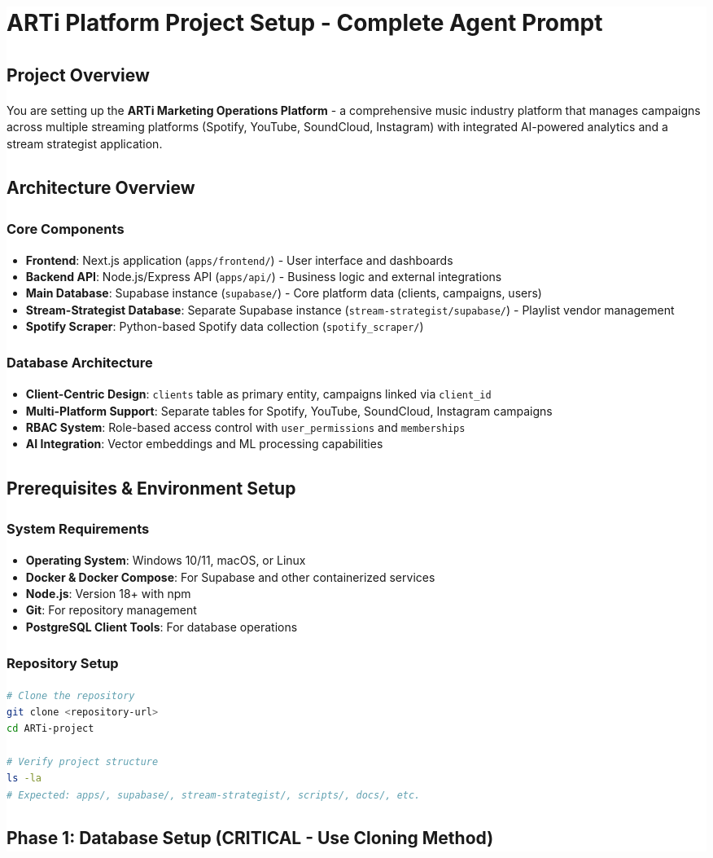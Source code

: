 # ARTi Platform Project Setup - Complete Agent Prompt

## Project Overview

You are setting up the **ARTi Marketing Operations Platform** - a comprehensive music industry platform that manages campaigns across multiple streaming platforms (Spotify, YouTube, SoundCloud, Instagram) with integrated AI-powered analytics and a stream strategist application.

## Architecture Overview

### Core Components
- **Frontend**: Next.js application (`apps/frontend/`) - User interface and dashboards
- **Backend API**: Node.js/Express API (`apps/api/`) - Business logic and external integrations
- **Main Database**: Supabase instance (`supabase/`) - Core platform data (clients, campaigns, users)
- **Stream-Strategist Database**: Separate Supabase instance (`stream-strategist/supabase/`) - Playlist vendor management
- **Spotify Scraper**: Python-based Spotify data collection (`spotify_scraper/`)

### Database Architecture
- **Client-Centric Design**: `clients` table as primary entity, campaigns linked via `client_id`
- **Multi-Platform Support**: Separate tables for Spotify, YouTube, SoundCloud, Instagram campaigns
- **RBAC System**: Role-based access control with `user_permissions` and `memberships`
- **AI Integration**: Vector embeddings and ML processing capabilities

## Prerequisites & Environment Setup

### System Requirements
- **Operating System**: Windows 10/11, macOS, or Linux
- **Docker & Docker Compose**: For Supabase and other containerized services
- **Node.js**: Version 18+ with npm
- **Git**: For repository management
- **PostgreSQL Client Tools**: For database operations

### Repository Setup
```bash
# Clone the repository
git clone <repository-url>
cd ARTi-project

# Verify project structure
ls -la
# Expected: apps/, supabase/, stream-strategist/, scripts/, docs/, etc.
```

## Phase 1: Database Setup (CRITICAL - Use Cloning Method)
